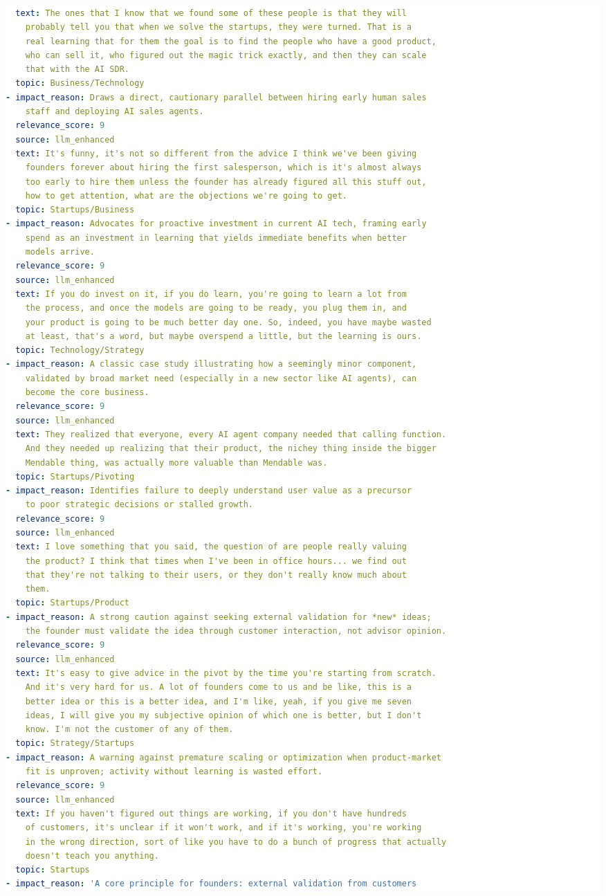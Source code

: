 ```yaml
  text: The ones that I know that we found some of these people is that they will
    probably tell you that when we solve the startups, they were turned. That is a
    real learning that for them the goal is to find the people who have a good product,
    who can sell it, who figured out the magic trick exactly, and then they can scale
    that with the AI SDR.
  topic: Business/Technology
- impact_reason: Draws a direct, cautionary parallel between hiring early human sales
    staff and deploying AI sales agents.
  relevance_score: 9
  source: llm_enhanced
  text: It's funny, it's not so different from the advice I think we've been giving
    founders forever about hiring the first salesperson, which is it's almost always
    too early to hire them unless the founder has already figured all this stuff out,
    how to get attention, what are the objections we're going to get.
  topic: Startups/Business
- impact_reason: Advocates for proactive investment in current AI tech, framing early
    spend as an investment in learning that yields immediate benefits when better
    models arrive.
  relevance_score: 9
  source: llm_enhanced
  text: If you do invest on it, if you do learn, you're going to learn a lot from
    the process, and once the models are going to be ready, you plug them in, and
    your product is going to be much better day one. So, indeed, you have maybe wasted
    at least, that's a word, but maybe overspend a little, but the learning is ours.
  topic: Technology/Strategy
- impact_reason: A classic case study illustrating how a seemingly minor component,
    validated by broad market need (especially in a new sector like AI agents), can
    become the core business.
  relevance_score: 9
  source: llm_enhanced
  text: They realized that everyone, every AI agent company needed that calling function.
    And they needed up realizing that their product, the nichey thing inside the bigger
    Mendable thing, was actually more valuable than Mendable was.
  topic: Startups/Pivoting
- impact_reason: Identifies failure to deeply understand user value as a precursor
    to poor strategic decisions or stalled growth.
  relevance_score: 9
  source: llm_enhanced
  text: I love something that you said, the question of are people really valuing
    the product? I think that times when I've been in office hours... we find out
    that they're not talking to their users, or they don't really know much about
    them.
  topic: Startups/Product
- impact_reason: A strong caution against seeking external validation for *new* ideas;
    the founder must validate the idea through customer interaction, not advisor opinion.
  relevance_score: 9
  source: llm_enhanced
  text: It's easy to give advice in the pivot by the time you're starting from scratch.
    And it's very hard for us. A lot of founders come to us and be like, this is a
    better idea or this is a better idea, and I'm like, yeah, if you give me seven
    ideas, I will give you my subjective opinion of which one is better, but I don't
    know. I'm not the customer of any of them.
  topic: Strategy/Startups
- impact_reason: A warning against premature scaling or optimization when product-market
    fit is unproven; activity without learning is wasted effort.
  relevance_score: 9
  source: llm_enhanced
  text: If you haven't figured out things are working, if you don't have hundreds
    of customers, it's unclear if it won't work, and if it's working, you're working
    in the wrong direction, sort of like you have to do a bunch of progress that actually
    doesn't teach you anything.
  topic: Startups
- impact_reason: 'A core principle for founders: external validation from customers
```